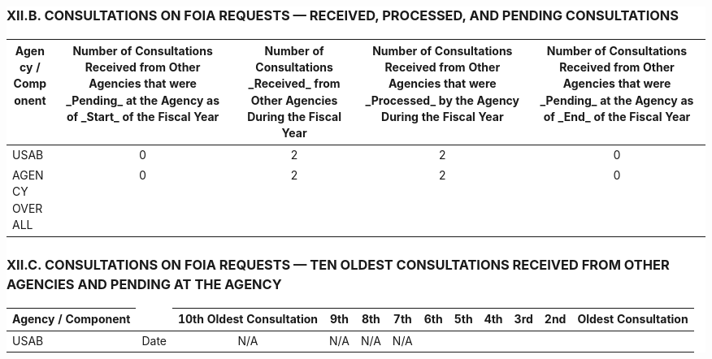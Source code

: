 ### XII.B.  CONSULTATIONS ON FOIA REQUESTS — RECEIVED, PROCESSED, AND PENDING CONSULTATIONS

<table class="usa-table">
  <thead>
    <tr>
      <th scope="col">Agency / Component</th>
      <th scope="col">Number of Consultations Received from Other Agencies that were _Pending_ at the Agency as of _Start_ of the Fiscal Year</th>
      <th scope="col">Number of Consultations _Received_ from Other Agencies During the Fiscal Year</th>
      <th scope="col">Number of Consultations Received from Other Agencies that were _Processed_ by the Agency During the Fiscal Year</th>
      <th scope="col">Number of Consultations Received from Other Agencies that were _Pending_ at the Agency as of _End_ of the Fiscal Year</th>
    </tr>
  </thead>
  <tbody>
    <tr>
      <td scope="row">USAB</td>
      <td style="text-align: center;">0</td>
      <td style="text-align: center;">2</td>
      <td style="text-align: center;">2</td>
      <td style="text-align: center;">0</td>
    </tr>
    <tr>
      <td scope="row">AGENCY OVERALL</td>
      <td style="text-align: center;">0</td>
      <td style="text-align: center;">2</td>
      <td style="text-align: center;">2</td>
      <td style="text-align: center;">0</td>
    </tr>
  </tbody>
</table>

### XII.C.  CONSULTATIONS ON FOIA REQUESTS — TEN OLDEST CONSULTATIONS RECEIVED FROM OTHER AGENCIES AND PENDING AT THE AGENCY

<table class="usa-table">
  <thead>
    <tr>
      <th scope="col">Agency / Component</th>
      <td></td>
      <th scope="col">10th Oldest Consultation</th>
      <th scope="col">9th</th>
      <th scope="col">8th</th>
      <th scope="col">7th</th>
      <th scope="col">6th</th>
      <th scope="col">5th</th>
      <th scope="col">4th</th>
      <th scope="col">3rd</th>
      <th scope="col">2nd</th>
      <th scope="col">Oldest Consultation</th>
    </tr>
  </thead>
  <tbody>
    <tr>
      <td rowspan="2"> USAB</td>
      <td>Date</td>
      <td style="text-align: center;"> N/A</td>
      <td style="text-align: center;">N/A</td>
      <td style="text-align: center;">N/A</td>
      <td style="text-align: center;">N/A</td>